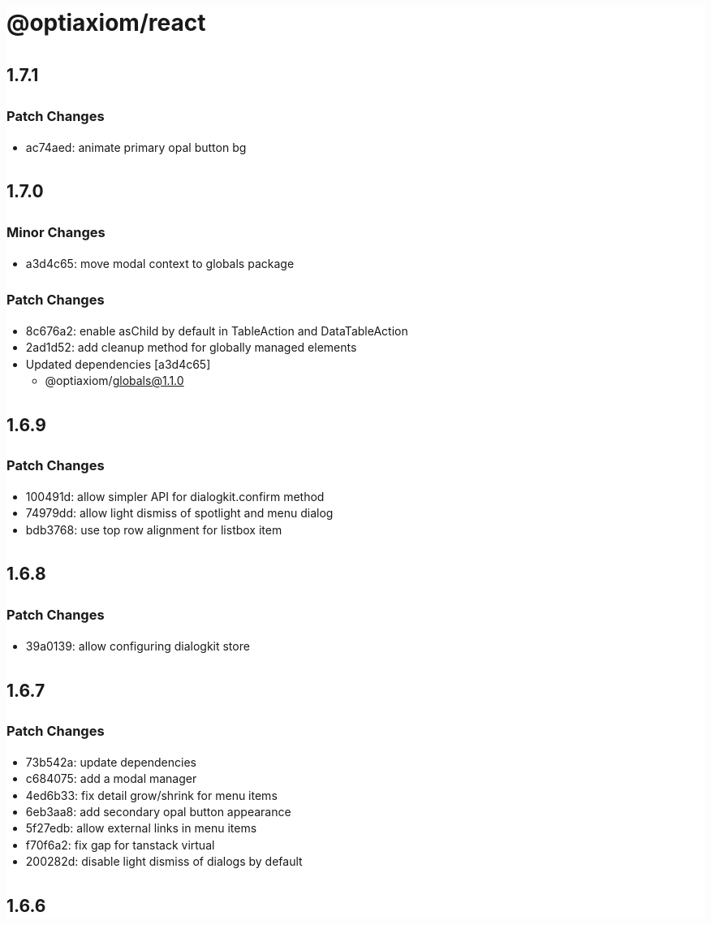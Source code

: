 # @optiaxiom/react

## 1.7.1

### Patch Changes

- ac74aed: animate primary opal button bg

## 1.7.0

### Minor Changes

- a3d4c65: move modal context to globals package

### Patch Changes

- 8c676a2: enable asChild by default in TableAction and DataTableAction
- 2ad1d52: add cleanup method for globally managed elements
- Updated dependencies [a3d4c65]
  - @optiaxiom/globals@1.1.0

## 1.6.9

### Patch Changes

- 100491d: allow simpler API for dialogkit.confirm method
- 74979dd: allow light dismiss of spotlight and menu dialog
- bdb3768: use top row alignment for listbox item

## 1.6.8

### Patch Changes

- 39a0139: allow configuring dialogkit store

## 1.6.7

### Patch Changes

- 73b542a: update dependencies
- c684075: add a modal manager
- 4ed6b33: fix detail grow/shrink for menu items
- 6eb3aa8: add secondary opal button appearance
- 5f27edb: allow external links in menu items
- f70f6a2: fix gap for tanstack virtual
- 200282d: disable light dismiss of dialogs by default

## 1.6.6
